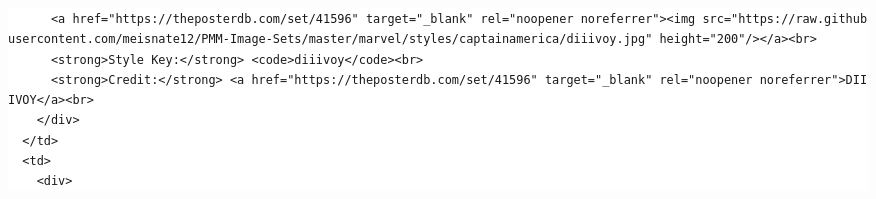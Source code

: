           <a href="https://theposterdb.com/set/41596" target="_blank" rel="noopener noreferrer"><img src="https://raw.githubusercontent.com/meisnate12/PMM-Image-Sets/master/marvel/styles/captainamerica/diiivoy.jpg" height="200"/></a><br>
          <strong>Style Key:</strong> <code>diiivoy</code><br>
          <strong>Credit:</strong> <a href="https://theposterdb.com/set/41596" target="_blank" rel="noopener noreferrer">DIIIVOY</a><br>
        </div>
      </td>
      <td>
        <div>